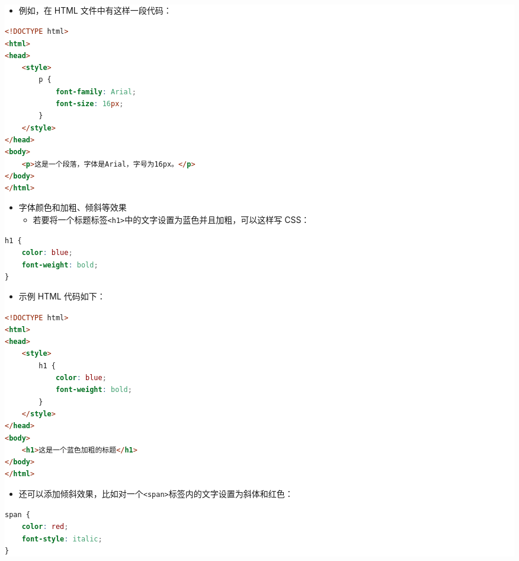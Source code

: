 - 例如，在 HTML 文件中有这样一段代码：

```html
<!DOCTYPE html>
<html>
<head>
    <style>
        p {
            font-family: Arial;
            font-size: 16px;
        }
    </style>
</head>
<body>
    <p>这是一个段落，字体是Arial，字号为16px。</p>
</body>
</html>
```

- 字体颜色和加粗、倾斜等效果
  - 若要将一个标题标签`<h1>`中的文字设置为蓝色并且加粗，可以这样写 CSS：

```css
h1 {
    color: blue;
    font-weight: bold;
}
```

- 示例 HTML 代码如下：

```html
<!DOCTYPE html>
<html>
<head>
    <style>
        h1 {
            color: blue;
            font-weight: bold;
        }
    </style>
</head>
<body>
    <h1>这是一个蓝色加粗的标题</h1>
</body>
</html>
```

- 还可以添加倾斜效果，比如对一个`<span>`标签内的文字设置为斜体和红色：

```css
span {
    color: red;
    font-style: italic;
}
```

